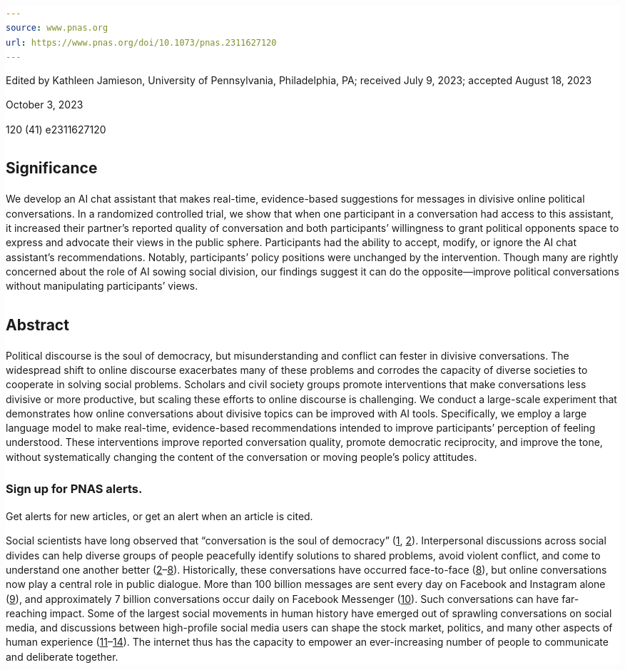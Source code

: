 ```yaml
---
source: www.pnas.org
url: https://www.pnas.org/doi/10.1073/pnas.2311627120
---
```


Edited by Kathleen Jamieson, University of Pennsylvania, Philadelphia, PA; received July 9, 2023; accepted August 18, 2023

October 3, 2023

120 (41) e2311627120

## Significance

We develop an AI chat assistant that makes real-time, evidence-based suggestions for messages in divisive online political conversations. In a randomized controlled trial, we show that when one participant in a conversation had access to this assistant, it increased their partner’s reported quality of conversation and both participants’ willingness to grant political opponents space to express and advocate their views in the public sphere. Participants had the ability to accept, modify, or ignore the AI chat assistant’s recommendations. Notably, participants’ policy positions were unchanged by the intervention. Though many are rightly concerned about the role of AI sowing social division, our findings suggest it can do the opposite—improve political conversations without manipulating participants’ views.

## Abstract

Political discourse is the soul of democracy, but misunderstanding and conflict can fester in divisive conversations. The widespread shift to online discourse exacerbates many of these problems and corrodes the capacity of diverse societies to cooperate in solving social problems. Scholars and civil society groups promote interventions that make conversations less divisive or more productive, but scaling these efforts to online discourse is challenging. We conduct a large-scale experiment that demonstrates how online conversations about divisive topics can be improved with AI tools. Specifically, we employ a large language model to make real-time, evidence-based recommendations intended to improve participants’ perception of feeling understood. These interventions improve reported conversation quality, promote democratic reciprocity, and improve the tone, without systematically changing the content of the conversation or moving people’s policy attitudes.

### Sign up for PNAS alerts.

Get alerts for new articles, or get an alert when an article is cited.

Social scientists have long observed that “conversation is the soul of democracy” ([1](https://www.pnas.org/doi/10.1073/pnas.2311627120#core-r1), [2](https://www.pnas.org/doi/10.1073/pnas.2311627120#core-r2)). Interpersonal discussions across social divides can help diverse groups of people peacefully identify solutions to shared problems, avoid violent conflict, and come to understand one another better ([2](https://www.pnas.org/doi/10.1073/pnas.2311627120#core-r2)–[8](https://www.pnas.org/doi/10.1073/pnas.2311627120#core-r8)). Historically, these conversations have occurred face-to-face ([8](https://www.pnas.org/doi/10.1073/pnas.2311627120#core-r8)), but online conversations now play a central role in public dialogue. More than 100 billion messages are sent every day on Facebook and Instagram alone ([9](https://www.pnas.org/doi/10.1073/pnas.2311627120#core-r9)), and approximately 7 billion conversations occur daily on Facebook Messenger ([10](https://www.pnas.org/doi/10.1073/pnas.2311627120#core-r10)). Such conversations can have far-reaching impact. Some of the largest social movements in human history have emerged out of sprawling conversations on social media, and discussions between high-profile social media users can shape the stock market, politics, and many other aspects of human experience ([11](https://www.pnas.org/doi/10.1073/pnas.2311627120#core-r11)–[14](https://www.pnas.org/doi/10.1073/pnas.2311627120#core-r14)). The internet thus has the capacity to empower an ever-increasing number of people to communicate and deliberate together.
